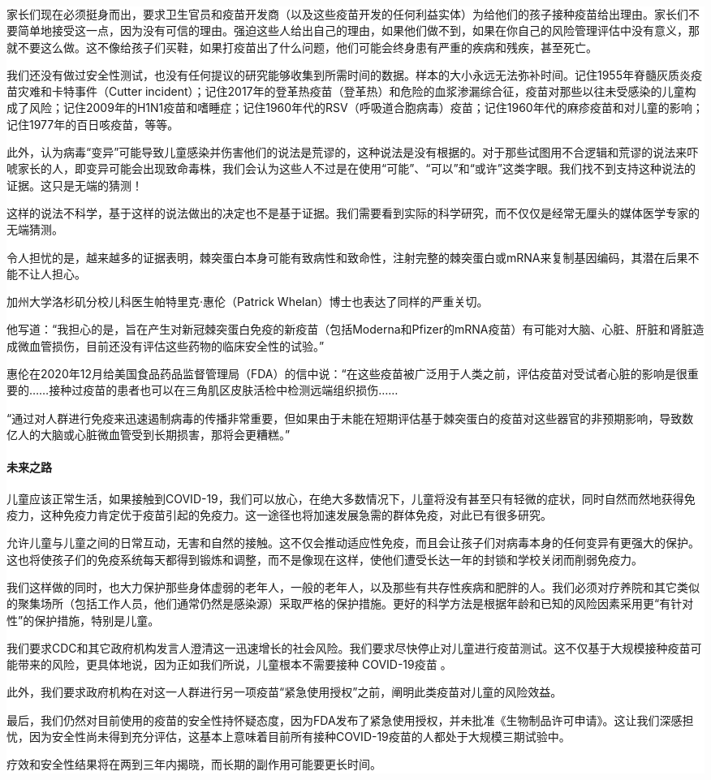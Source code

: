  </p>
 <p>
  家长们现在必须挺身而出，要求卫生官员和疫苗开发商（以及这些疫苗开发的任何利益实体）为给他们的孩子接种疫苗给出理由。家长们不要简单地接受这一点，因为没有可信的理由。强迫这些人给出自己的理由，如果他们做不到，如果在你自己的风险管理评估中没有意义，那就不要这么做。这不像给孩子们买鞋，如果打疫苗出了什么问题，他们可能会终身患有严重的疾病和残疾，甚至死亡。
 </p>
 <p>
  我们还没有做过安全性测试，也没有任何提议的研究能够收集到所需时间的数据。样本的大小永远无法弥补时间。记住1955年脊髓灰质炎疫苗灾难和卡特事件（Cutter incident）；记住2017年的登革热疫苗（登革热）和危险的血浆渗漏综合征，疫苗对那些以往未受感染的儿童构成了风险；记住2009年的H1N1疫苗和嗜睡症；记住1960年代的RSV（呼吸道合胞病毒）疫苗；记住1960年代的麻疹疫苗和对儿童的影响；记住1977年的百日咳疫苗，等等。
 </p>
 <p>
  此外，认为病毒“变异”可能导致儿童感染并伤害他们的说法是荒谬的，这种说法是没有根据的。对于那些试图用不合逻辑和荒谬的说法来吓唬家长的人，即变异可能会出现致命毒株，我们会认为这些人不过是在使用“可能”、“可以”和“或许”这类字眼。我们找不到支持这种说法的证据。这只是无端的猜测！
 </p>
 <p>
  这样的说法不科学，基于这样的说法做出的决定也不是基于证据。我们需要看到实际的科学研究，而不仅仅是经常无厘头的媒体医学专家的无端猜测。
 </p>
 <p>
  令人担忧的是，越来越多的证据表明，棘突蛋白本身可能有致病性和致命性，注射完整的棘突蛋白或mRNA来复制基因编码，其潜在后果不能不让人担心。
 </p>
 <p>
  加州大学洛杉矶分校儿科医生帕特里克‧惠伦（Patrick Whelan）博士也表达了同样的严重关切。
 </p>
 <p>
  他写道：“我担心的是，旨在产生对新冠棘突蛋白免疫的新疫苗（包括Moderna和Pfizer的mRNA疫苗）有可能对大脑、心脏、肝脏和肾脏造成微血管损伤，目前还没有评估这些药物的临床安全性的试验。”
 </p>
 <p>
  惠伦在2020年12月给美国食品药品监督管理局（FDA）的信中说：“在这些疫苗被广泛用于人类之前，评估疫苗对受试者心脏的影响是很重要的……接种过疫苗的患者也可以在三角肌区皮肤活检中检测远端组织损伤……
 </p>
 <p>
  “通过对人群进行免疫来迅速遏制病毒的传播非常重要，但如果由于未能在短期评估基于棘突蛋白的疫苗对这些器官的非预期影响，导致数亿人的大脑或心脏微血管受到长期损害，那将会更糟糕。”
 </p>
 <h4>
  未来之路
 </h4>
 <p>
  儿童应该正常生活，如果接触到COVID-19，我们可以放心，在绝大多数情况下，儿童将没有甚至只有轻微的症状，同时自然而然地获得免疫力，这种免疫力肯定优于疫苗引起的免疫力。这一途径也将加速发展急需的群体免疫，对此已有很多研究。
 </p>
 <p>
  允许儿童与儿童之间的日常互动，无害和自然的接触。这不仅会推动适应性免疫，而且会让孩子们对病毒本身的任何变异有更强大的保护。这也将使孩子们的免疫系统每天都得到锻炼和调整，而不是像现在这样，使他们遭受长达一年的封锁和学校关闭而削弱免疫力。
 </p>
 <p>
  我们这样做的同时，也大力保护那些身体虚弱的老年人，一般的老年人，以及那些有共存性疾病和肥胖的人。我们必须对疗养院和其它类似的聚集场所（包括工作人员，他们通常仍然是感染源）采取严格的保护措施。更好的科学方法是根据年龄和已知的风险因素采用更“有针对性”的保护措施，特别是儿童。
 </p>
 <p>
  我们要求CDC和其它政府机构发言人澄清这一迅速增长的社会风险。我们要求尽快停止对儿童进行疫苗测试。这不仅基于大规模接种疫苗可能带来的风险，更具体地说，因为正如我们所说，儿童根本不需要接种
  <ok href="https://www.epochtimes.com/gb/tag/covid-19%E7%96%AB%E8%8B%97.html">
   COVID-19疫苗
  </ok>
  。
 </p>
 <p>
  此外，我们要求政府机构在对这一人群进行另一项疫苗“紧急使用授权”之前，阐明此类疫苗对儿童的风险效益。
 </p>
 <p>
  最后，我们仍然对目前使用的疫苗的安全性持怀疑态度，因为FDA发布了紧急使用授权，并未批准《生物制品许可申请》。这让我们深感担忧，因为安全性尚未得到充分评估，这基本上意味着目前所有接种COVID-19疫苗的人都处于大规模三期试验中。
 </p>
 <p>
  疗效和安全性结果将在两到三年内揭晓，而长期的副作用可能要更长时间。